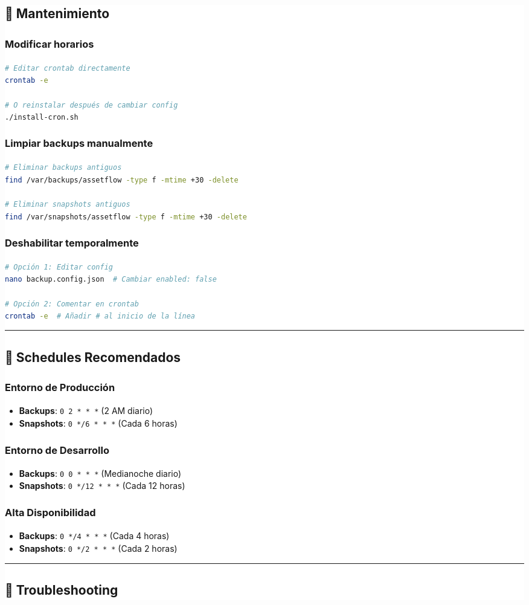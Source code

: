 
## 🔧 Mantenimiento

### Modificar horarios

```bash
# Editar crontab directamente
crontab -e

# O reinstalar después de cambiar config
./install-cron.sh
```

### Limpiar backups manualmente

```bash
# Eliminar backups antiguos
find /var/backups/assetflow -type f -mtime +30 -delete

# Eliminar snapshots antiguos
find /var/snapshots/assetflow -type f -mtime +30 -delete
```

### Deshabilitar temporalmente

```bash
# Opción 1: Editar config
nano backup.config.json  # Cambiar enabled: false

# Opción 2: Comentar en crontab
crontab -e  # Añadir # al inicio de la línea
```

---

## 📅 Schedules Recomendados

### Entorno de Producción
- **Backups**: `0 2 * * *` (2 AM diario)
- **Snapshots**: `0 */6 * * *` (Cada 6 horas)

### Entorno de Desarrollo
- **Backups**: `0 0 * * *` (Medianoche diario)
- **Snapshots**: `0 */12 * * *` (Cada 12 horas)

### Alta Disponibilidad
- **Backups**: `0 */4 * * *` (Cada 4 horas)
- **Snapshots**: `0 */2 * * *` (Cada 2 horas)

---

## 🚨 Troubleshooting
